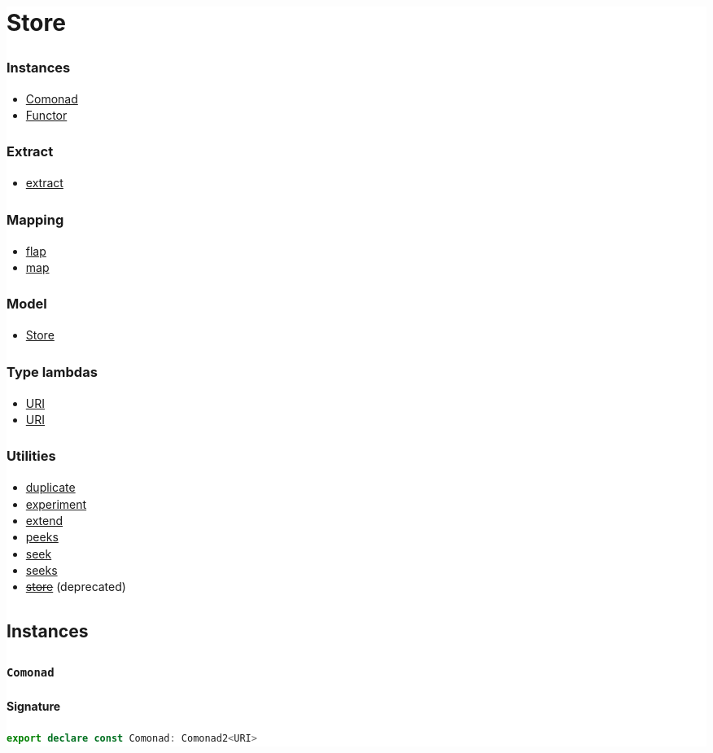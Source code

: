 
# Store







### Instances

* [Comonad](#comonad)
* [Functor](#functor)

### Extract

* [extract](#extract)

### Mapping

* [flap](#flap)
* [map](#map)

### Model

* [Store](#store)

### Type lambdas

* [URI](#uri)
* [URI](#uri)

### Utilities

* [duplicate](#duplicate)
* [experiment](#experiment)
* [extend](#extend)
* [peeks](#peeks)
* [seek](#seek)
* [seeks](#seeks)
* ~~[store](#store)~~ (deprecated)

## Instances


### `Comonad`




#### Signature

```typescript
export declare const Comonad: Comonad2<URI>
```
